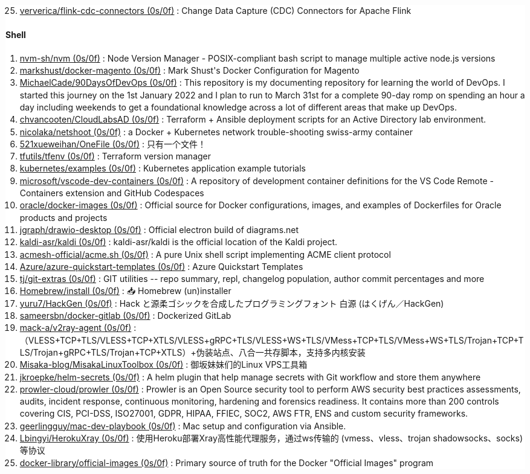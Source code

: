 25. [ververica/flink-cdc-connectors (0s/0f)](https://github.com/ververica/flink-cdc-connectors) : Change Data Capture (CDC) Connectors for Apache Flink

#### Shell
1. [nvm-sh/nvm (0s/0f)](https://github.com/nvm-sh/nvm) : Node Version Manager - POSIX-compliant bash script to manage multiple active node.js versions
2. [markshust/docker-magento (0s/0f)](https://github.com/markshust/docker-magento) : Mark Shust's Docker Configuration for Magento
3. [MichaelCade/90DaysOfDevOps (0s/0f)](https://github.com/MichaelCade/90DaysOfDevOps) : This repository is my documenting repository for learning the world of DevOps. I started this journey on the 1st January 2022 and I plan to run to March 31st for a complete 90-day romp on spending an hour a day including weekends to get a foundational knowledge across a lot of different areas that make up DevOps.
4. [chvancooten/CloudLabsAD (0s/0f)](https://github.com/chvancooten/CloudLabsAD) : Terraform + Ansible deployment scripts for an Active Directory lab environment.
5. [nicolaka/netshoot (0s/0f)](https://github.com/nicolaka/netshoot) : a Docker + Kubernetes network trouble-shooting swiss-army container
6. [521xueweihan/OneFile (0s/0f)](https://github.com/521xueweihan/OneFile) : 只有一个文件！
7. [tfutils/tfenv (0s/0f)](https://github.com/tfutils/tfenv) : Terraform version manager
8. [kubernetes/examples (0s/0f)](https://github.com/kubernetes/examples) : Kubernetes application example tutorials
9. [microsoft/vscode-dev-containers (0s/0f)](https://github.com/microsoft/vscode-dev-containers) : A repository of development container definitions for the VS Code Remote - Containers extension and GitHub Codespaces
10. [oracle/docker-images (0s/0f)](https://github.com/oracle/docker-images) : Official source for Docker configurations, images, and examples of Dockerfiles for Oracle products and projects
11. [jgraph/drawio-desktop (0s/0f)](https://github.com/jgraph/drawio-desktop) : Official electron build of diagrams.net
12. [kaldi-asr/kaldi (0s/0f)](https://github.com/kaldi-asr/kaldi) : kaldi-asr/kaldi is the official location of the Kaldi project.
13. [acmesh-official/acme.sh (0s/0f)](https://github.com/acmesh-official/acme.sh) : A pure Unix shell script implementing ACME client protocol
14. [Azure/azure-quickstart-templates (0s/0f)](https://github.com/Azure/azure-quickstart-templates) : Azure Quickstart Templates
15. [tj/git-extras (0s/0f)](https://github.com/tj/git-extras) : GIT utilities -- repo summary, repl, changelog population, author commit percentages and more
16. [Homebrew/install (0s/0f)](https://github.com/Homebrew/install) : 📥 Homebrew (un)installer
17. [yuru7/HackGen (0s/0f)](https://github.com/yuru7/HackGen) : Hack と源柔ゴシックを合成したプログラミングフォント 白源 (はくげん／HackGen)
18. [sameersbn/docker-gitlab (0s/0f)](https://github.com/sameersbn/docker-gitlab) : Dockerized GitLab
19. [mack-a/v2ray-agent (0s/0f)](https://github.com/mack-a/v2ray-agent) : （VLESS+TCP+TLS/VLESS+TCP+XTLS/VLESS+gRPC+TLS/VLESS+WS+TLS/VMess+TCP+TLS/VMess+WS+TLS/Trojan+TCP+TLS/Trojan+gRPC+TLS/Trojan+TCP+XTLS）+伪装站点、八合一共存脚本，支持多内核安装
20. [Misaka-blog/MisakaLinuxToolbox (0s/0f)](https://github.com/Misaka-blog/MisakaLinuxToolbox) : 御坂妹妹们的Linux VPS工具箱
21. [jkroepke/helm-secrets (0s/0f)](https://github.com/jkroepke/helm-secrets) : A helm plugin that help manage secrets with Git workflow and store them anywhere
22. [prowler-cloud/prowler (0s/0f)](https://github.com/prowler-cloud/prowler) : Prowler is an Open Source security tool to perform AWS security best practices assessments, audits, incident response, continuous monitoring, hardening and forensics readiness. It contains more than 200 controls covering CIS, PCI-DSS, ISO27001, GDPR, HIPAA, FFIEC, SOC2, AWS FTR, ENS and custom security frameworks.
23. [geerlingguy/mac-dev-playbook (0s/0f)](https://github.com/geerlingguy/mac-dev-playbook) : Mac setup and configuration via Ansible.
24. [Lbingyi/HerokuXray (0s/0f)](https://github.com/Lbingyi/HerokuXray) : 使用Heroku部署Xray高性能代理服务，通过ws传输的 (vmess、vless、trojan shadowsocks、socks)等协议
25. [docker-library/official-images (0s/0f)](https://github.com/docker-library/official-images) : Primary source of truth for the Docker "Official Images" program

